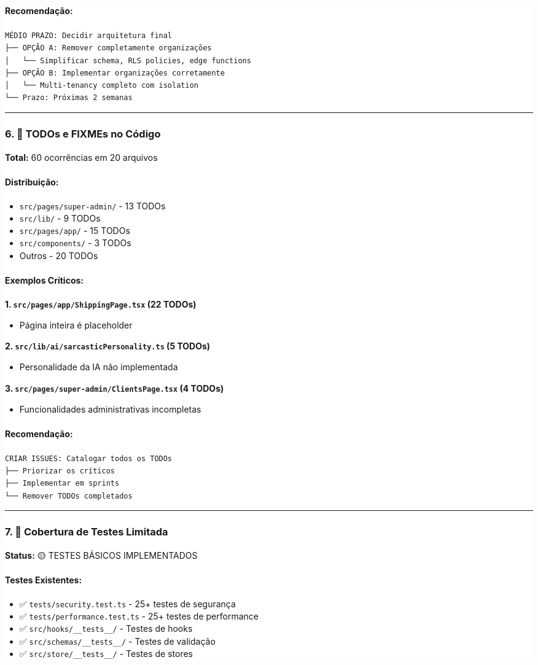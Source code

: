 #### Recomendação:
```
MÉDIO PRAZO: Decidir arquitetura final
├── OPÇÃO A: Remover completamente organizações
│   └── Simplificar schema, RLS policies, edge functions
├── OPÇÃO B: Implementar organizações corretamente
│   └── Multi-tenancy completo com isolation
└── Prazo: Próximas 2 semanas
```

---

### 6. 📝 TODOs e FIXMEs no Código

**Total:** 60 ocorrências em 20 arquivos

#### Distribuição:
- `src/pages/super-admin/` - 13 TODOs
- `src/lib/` - 9 TODOs
- `src/pages/app/` - 15 TODOs
- `src/components/` - 3 TODOs
- Outros - 20 TODOs

#### Exemplos Críticos:

**1. `src/pages/app/ShippingPage.tsx` (22 TODOs)**
- Página inteira é placeholder

**2. `src/lib/ai/sarcasticPersonality.ts` (5 TODOs)**
- Personalidade da IA não implementada

**3. `src/pages/super-admin/ClientsPage.tsx` (4 TODOs)**
- Funcionalidades administrativas incompletas

#### Recomendação:
```
CRIAR ISSUES: Catalogar todos os TODOs
├── Priorizar os críticos
├── Implementar em sprints
└── Remover TODOs completados
```

---

### 7. 🧪 Cobertura de Testes Limitada

**Status:** 🟡 TESTES BÁSICOS IMPLEMENTADOS

#### Testes Existentes:
- ✅ `tests/security.test.ts` - 25+ testes de segurança
- ✅ `tests/performance.test.ts` - 25+ testes de performance
- ✅ `src/hooks/__tests__/` - Testes de hooks
- ✅ `src/schemas/__tests__/` - Testes de validação
- ✅ `src/store/__tests__/` - Testes de stores
